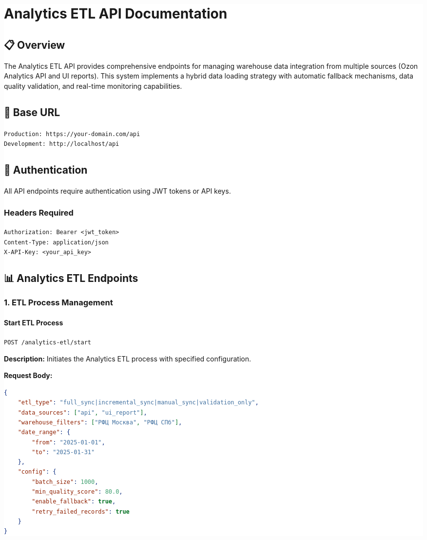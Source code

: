 # Analytics ETL API Documentation

## 📋 Overview

The Analytics ETL API provides comprehensive endpoints for managing warehouse data integration from multiple sources (Ozon Analytics API and UI reports). This system implements a hybrid data loading strategy with automatic fallback mechanisms, data quality validation, and real-time monitoring capabilities.

## 🔗 Base URL

```
Production: https://your-domain.com/api
Development: http://localhost/api
```

## 🔐 Authentication

All API endpoints require authentication using JWT tokens or API keys.

### Headers Required

```http
Authorization: Bearer <jwt_token>
Content-Type: application/json
X-API-Key: <your_api_key>
```

## 📊 Analytics ETL Endpoints

### 1. ETL Process Management

#### Start ETL Process

```http
POST /analytics-etl/start
```

**Description:** Initiates the Analytics ETL process with specified configuration.

**Request Body:**

```json
{
    "etl_type": "full_sync|incremental_sync|manual_sync|validation_only",
    "data_sources": ["api", "ui_report"],
    "warehouse_filters": ["РФЦ Москва", "РФЦ СПб"],
    "date_range": {
        "from": "2025-01-01",
        "to": "2025-01-31"
    },
    "config": {
        "batch_size": 1000,
        "min_quality_score": 80.0,
        "enable_fallback": true,
        "retry_failed_records": true
    }
}
```
